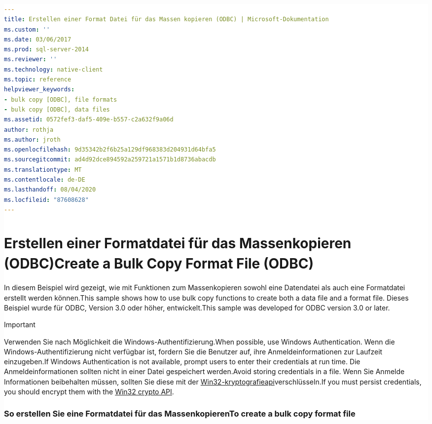 ```yaml
---
title: Erstellen einer Format Datei für das Massen kopieren (ODBC) | Microsoft-Dokumentation
ms.custom: ''
ms.date: 03/06/2017
ms.prod: sql-server-2014
ms.reviewer: ''
ms.technology: native-client
ms.topic: reference
helpviewer_keywords:
- bulk copy [ODBC], file formats
- bulk copy [ODBC], data files
ms.assetid: 0572fef3-daf5-409e-b557-c2a632f9a06d
author: rothja
ms.author: jroth
ms.openlocfilehash: 9d35342b2f6b25a129df968383d204931d64bfa5
ms.sourcegitcommit: ad4d92dce894592a259721a1571b1d8736abacdb
ms.translationtype: MT
ms.contentlocale: de-DE
ms.lasthandoff: 08/04/2020
ms.locfileid: "87608628"
---
```

# <a name="create-a-bulk-copy-format-file-odbc"></a><span data-ttu-id="a0284-102">Erstellen einer Formatdatei für das Massenkopieren (ODBC)</span><span class="sxs-lookup"><span data-stu-id="a0284-102">Create a Bulk Copy Format File (ODBC)</span></span>
  <span data-ttu-id="a0284-103">In diesem Beispiel wird gezeigt, wie mit Funktionen zum Massenkopieren sowohl eine Datendatei als auch eine Formatdatei erstellt werden können.</span><span class="sxs-lookup"><span data-stu-id="a0284-103">This sample shows how to use bulk copy functions to create both a data file and a format file.</span></span> <span data-ttu-id="a0284-104">Dieses Beispiel wurde für ODBC, Version 3.0 oder höher, entwickelt.</span><span class="sxs-lookup"><span data-stu-id="a0284-104">This sample was developed for ODBC version 3.0 or later.</span></span>  
  
> [!IMPORTANT]  
>  <span data-ttu-id="a0284-105">Verwenden Sie nach Möglichkeit die Windows-Authentifizierung.</span><span class="sxs-lookup"><span data-stu-id="a0284-105">When possible, use Windows Authentication.</span></span> <span data-ttu-id="a0284-106">Wenn die Windows-Authentifizierung nicht verfügbar ist, fordern Sie die Benutzer auf, ihre Anmeldeinformationen zur Laufzeit einzugeben.</span><span class="sxs-lookup"><span data-stu-id="a0284-106">If Windows Authentication is not available, prompt users to enter their credentials at run time.</span></span> <span data-ttu-id="a0284-107">Die Anmeldeinformationen sollten nicht in einer Datei gespeichert werden.</span><span class="sxs-lookup"><span data-stu-id="a0284-107">Avoid storing credentials in a file.</span></span> <span data-ttu-id="a0284-108">Wenn Sie Anmelde Informationen beibehalten müssen, sollten Sie diese mit der [Win32-kryptografieapi](https://go.microsoft.com/fwlink/?LinkId=64532)verschlüsseln.</span><span class="sxs-lookup"><span data-stu-id="a0284-108">If you must persist credentials, you should encrypt them with the [Win32 crypto API](https://go.microsoft.com/fwlink/?LinkId=64532).</span></span>  
  
### <a name="to-create-a-bulk-copy-format-file"></a><span data-ttu-id="a0284-109">So erstellen Sie eine Formatdatei für das Massenkopieren</span><span class="sxs-lookup"><span data-stu-id="a0284-109">To create a bulk copy format file</span></span>  
  